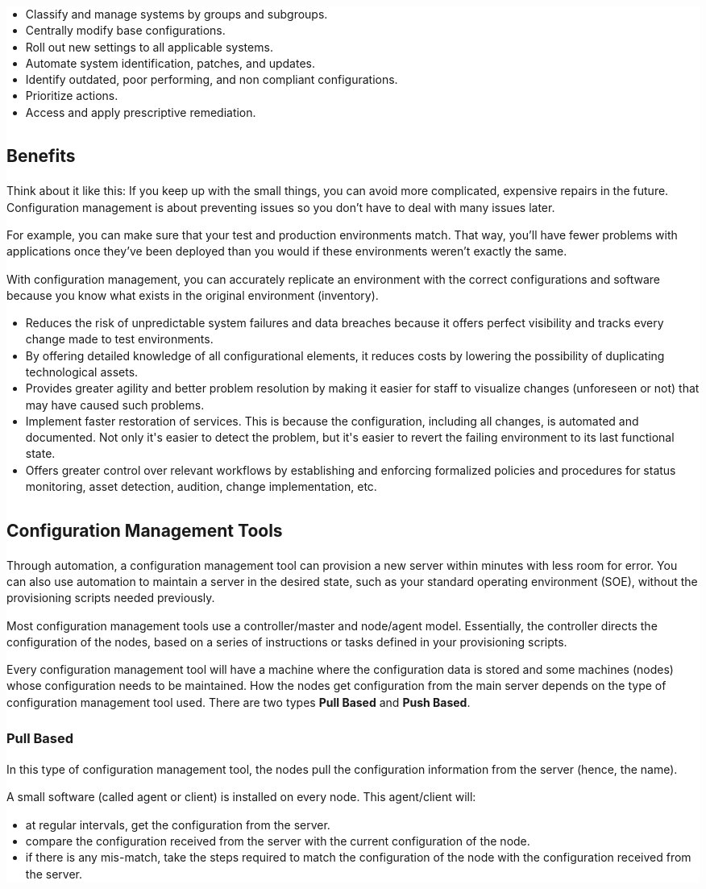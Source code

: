 * Classify and manage systems by groups and subgroups. 
* Centrally modify base configurations.
* Roll out new settings to all applicable systems.
* Automate system identification, patches, and updates.
* Identify outdated, poor performing, and non compliant configurations.
* Prioritize actions.
* Access and apply prescriptive remediation.
## Benefits
Think about it like this: If you keep up with the small things, you can avoid more complicated, expensive repairs in the future. Configuration management is about preventing issues so you don’t have to deal with many issues later. 

For example, you can make sure that your test and production environments match. That way, you’ll have fewer problems with applications once they’ve been deployed than you would if these environments weren’t exactly the same.

With configuration management, you can accurately replicate an environment with the correct configurations and software because you know what exists in the original environment (inventory).

* Reduces the risk of unpredictable system failures and data breaches because it offers perfect visibility and tracks every change made to test environments.
* By offering detailed knowledge of all configurational elements, it reduces costs by lowering the possibility of duplicating technological assets.
* Provides greater agility and better problem resolution by making it easier for staff to visualize changes (unforeseen or not) that may have caused such problems.
* Implement faster restoration of services. This is because the configuration, including all changes, is automated and documented. Not only it's easier to detect the problem, but it's easier to revert the failing environment to its last functional state.
* Offers greater control over relevant workflows by establishing and enforcing formalized policies and procedures for status monitoring, asset detection, audition, change implementation, etc.
## Configuration Management Tools
Through automation, a configuration management tool can provision a new server within minutes with less room for error. You can also use automation to maintain a server in the desired state, such as your standard operating environment (SOE), without the provisioning scripts needed previously.

Most configuration management tools use a controller/master and node/agent model. Essentially, the controller directs the configuration of the nodes, based on a series of instructions or tasks defined in your provisioning scripts.

Every configuration management tool will have a machine where the configuration data is stored and some machines (nodes) whose configuration needs to be maintained. How the nodes get configuration from the main server depends on the type of configuration management tool used. There are two types **Pull Based** and **Push Based**.

### Pull Based
In this type of configuration management tool, the nodes pull the configuration information from the server (hence, the name).

A small software (called agent or client) is installed on every node. 
This agent/client will:

* at regular intervals, get the configuration from the server.
* compare the configuration received from the server with the current configuration of the node.
* if there is any mis-match, take the steps required to match the configuration of the node with the configuration received from the server.
